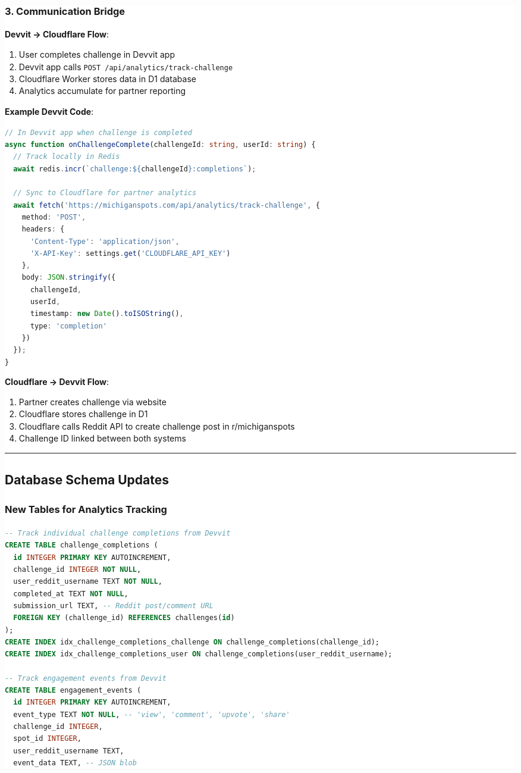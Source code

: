 ### 3. Communication Bridge

**Devvit → Cloudflare Flow**:
1. User completes challenge in Devvit app
2. Devvit app calls `POST /api/analytics/track-challenge`
3. Cloudflare Worker stores data in D1 database
4. Analytics accumulate for partner reporting

**Example Devvit Code**:
```typescript
// In Devvit app when challenge is completed
async function onChallengeComplete(challengeId: string, userId: string) {
  // Track locally in Redis
  await redis.incr(`challenge:${challengeId}:completions`);

  // Sync to Cloudflare for partner analytics
  await fetch('https://michiganspots.com/api/analytics/track-challenge', {
    method: 'POST',
    headers: {
      'Content-Type': 'application/json',
      'X-API-Key': settings.get('CLOUDFLARE_API_KEY')
    },
    body: JSON.stringify({
      challengeId,
      userId,
      timestamp: new Date().toISOString(),
      type: 'completion'
    })
  });
}
```

**Cloudflare → Devvit Flow**:
1. Partner creates challenge via website
2. Cloudflare stores challenge in D1
3. Cloudflare calls Reddit API to create challenge post in r/michiganspots
4. Challenge ID linked between both systems

---

## Database Schema Updates

### New Tables for Analytics Tracking

```sql
-- Track individual challenge completions from Devvit
CREATE TABLE challenge_completions (
  id INTEGER PRIMARY KEY AUTOINCREMENT,
  challenge_id INTEGER NOT NULL,
  user_reddit_username TEXT NOT NULL,
  completed_at TEXT NOT NULL,
  submission_url TEXT, -- Reddit post/comment URL
  FOREIGN KEY (challenge_id) REFERENCES challenges(id)
);
CREATE INDEX idx_challenge_completions_challenge ON challenge_completions(challenge_id);
CREATE INDEX idx_challenge_completions_user ON challenge_completions(user_reddit_username);

-- Track engagement events from Devvit
CREATE TABLE engagement_events (
  id INTEGER PRIMARY KEY AUTOINCREMENT,
  event_type TEXT NOT NULL, -- 'view', 'comment', 'upvote', 'share'
  challenge_id INTEGER,
  spot_id INTEGER,
  user_reddit_username TEXT,
  event_data TEXT, -- JSON blob
```
